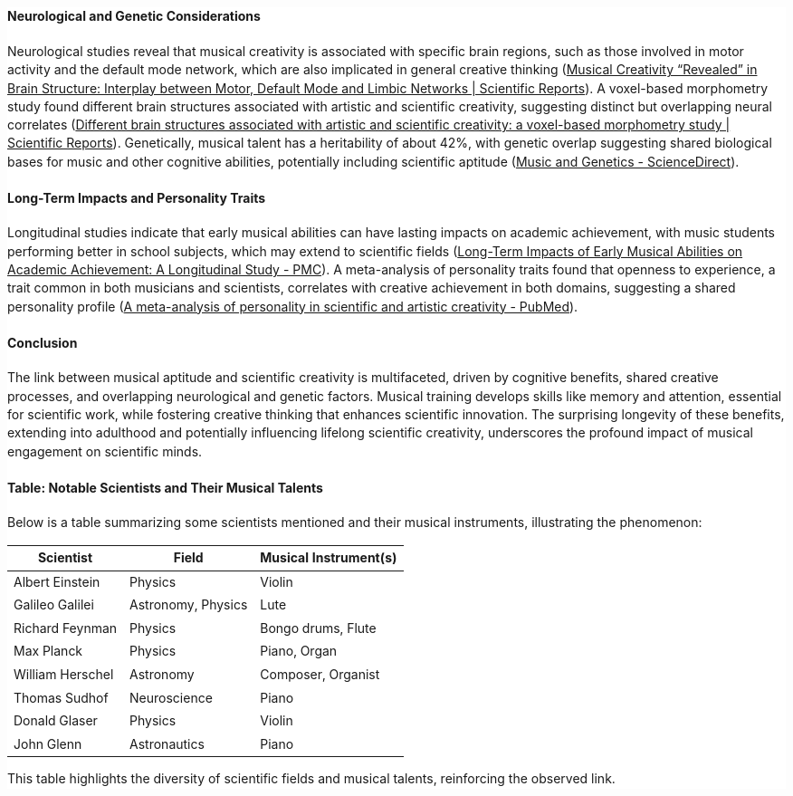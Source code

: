 #### Neurological and Genetic Considerations  
Neurological studies reveal that musical creativity is associated with specific brain regions, such as those involved in motor activity and the default mode network, which are also implicated in general creative thinking ([Musical Creativity “Revealed” in Brain Structure: Interplay between Motor, Default Mode and Limbic Networks | Scientific Reports](https://www.nature.com/articles/srep20482)). A voxel-based morphometry study found different brain structures associated with artistic and scientific creativity, suggesting distinct but overlapping neural correlates ([Different brain structures associated with artistic and scientific creativity: a voxel-based morphometry study | Scientific Reports](https://www.nature.com/articles/s42911)). Genetically, musical talent has a heritability of about 42%, with genetic overlap suggesting shared biological bases for music and other cognitive abilities, potentially including scientific aptitude ([Music and Genetics - ScienceDirect](https://www.sciencedirect.com/science/article/pii/S0149763423002713)).

#### Long-Term Impacts and Personality Traits  
Longitudinal studies indicate that early musical abilities can have lasting impacts on academic achievement, with music students performing better in school subjects, which may extend to scientific fields ([Long-Term Impacts of Early Musical Abilities on Academic Achievement: A Longitudinal Study - PMC](https://pmc.ncbi.nlm.nih.gov/articles/PMC9326760/)). A meta-analysis of personality traits found that openness to experience, a trait common in both musicians and scientists, correlates with creative achievement in both domains, suggesting a shared personality profile ([A meta-analysis of personality in scientific and artistic creativity - PubMed](https://pubmed.ncbi.nlm.nih.gov/15647135/)).

#### Conclusion  
The link between musical aptitude and scientific creativity is multifaceted, driven by cognitive benefits, shared creative processes, and overlapping neurological and genetic factors. Musical training develops skills like memory and attention, essential for scientific work, while fostering creative thinking that enhances scientific innovation. The surprising longevity of these benefits, extending into adulthood and potentially influencing lifelong scientific creativity, underscores the profound impact of musical engagement on scientific minds.

#### Table: Notable Scientists and Their Musical Talents  
Below is a table summarizing some scientists mentioned and their musical instruments, illustrating the phenomenon:  

| Scientist        | Field              | Musical Instrument(s) |
| ---------------- | ------------------ | --------------------- |
| Albert Einstein  | Physics            | Violin                |
| Galileo Galilei  | Astronomy, Physics | Lute                  |
| Richard Feynman  | Physics            | Bongo drums, Flute    |
| Max Planck       | Physics            | Piano, Organ          |
| William Herschel | Astronomy          | Composer, Organist    |
| Thomas Sudhof    | Neuroscience       | Piano                 |
| Donald Glaser    | Physics            | Violin                |
| John Glenn       | Astronautics       | Piano                 |

This table highlights the diversity of scientific fields and musical talents, reinforcing the observed link.
